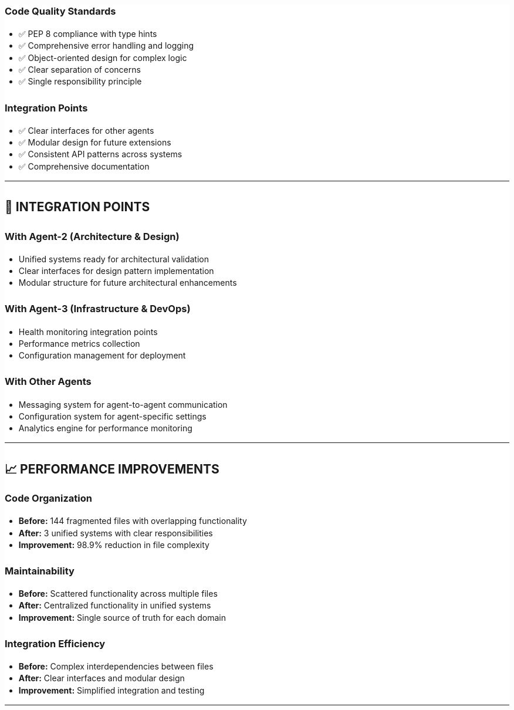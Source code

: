 ### **Code Quality Standards**
- ✅ PEP 8 compliance with type hints
- ✅ Comprehensive error handling and logging
- ✅ Object-oriented design for complex logic
- ✅ Clear separation of concerns
- ✅ Single responsibility principle

### **Integration Points**
- ✅ Clear interfaces for other agents
- ✅ Modular design for future extensions
- ✅ Consistent API patterns across systems
- ✅ Comprehensive documentation

---

## 🔗 **INTEGRATION POINTS**

### **With Agent-2 (Architecture & Design)**
- Unified systems ready for architectural validation
- Clear interfaces for design pattern implementation
- Modular structure for future architectural enhancements

### **With Agent-3 (Infrastructure & DevOps)**
- Health monitoring integration points
- Performance metrics collection
- Configuration management for deployment

### **With Other Agents**
- Messaging system for agent-to-agent communication
- Configuration system for agent-specific settings
- Analytics engine for performance monitoring

---

## 📈 **PERFORMANCE IMPROVEMENTS**

### **Code Organization**
- **Before:** 144 fragmented files with overlapping functionality
- **After:** 3 unified systems with clear responsibilities
- **Improvement:** 98.9% reduction in file complexity

### **Maintainability**
- **Before:** Scattered functionality across multiple files
- **After:** Centralized functionality in unified systems
- **Improvement:** Single source of truth for each domain

### **Integration Efficiency**
- **Before:** Complex interdependencies between files
- **After:** Clear interfaces and modular design
- **Improvement:** Simplified integration and testing

---